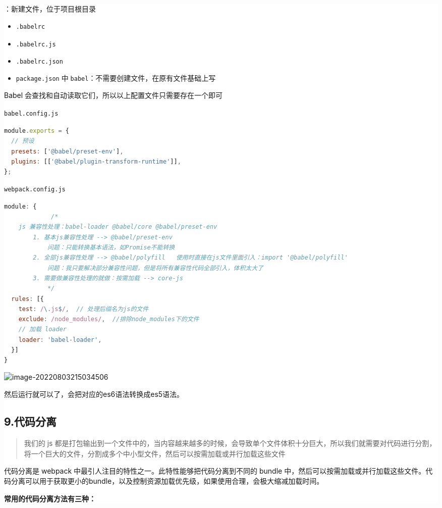   ：新建文件，位于项目根目录

  - `.babelrc`
  - `.babelrc.js`
  - `.babelrc.json`

- `package.json` 中 `babel`：不需要创建文件，在原有文件基础上写

Babel 会查找和自动读取它们，所以以上配置文件只需要存在一个即可

`babel.config.js`

```js
module.exports = {
  // 预设
  presets: ['@babel/preset-env'],
  plugins: [['@babel/plugin-transform-runtime']],
};

```

`webpack.config.js`

```js
module: {
             /*
    js 兼容性处理：babel-loader @babel/core @babel/preset-env
        1. 基本js兼容性处理 --> @babel/preset-env
            问题：只能转换基本语法，如Promise不能转换
        2. 全部js兼容性处理 --> @babel/polyfill   使用时直接在js文件里面引入：import '@babel/polyfill'
            问题：我只要解决部分兼容性问题，但是将所有兼容性代码全部引入，体积太大了
        3. 需要做兼容性处理的就做：按需加载 --> core-js
            */
  rules: [{
    test: /\.js$/,  // 处理后缀名为js的文件
    exclude: /node_modules/,  //排除node_modules下的文件
    // 加载 loader
 	loader: 'babel-loader',
  }] 
}
```

![image-20220803215034506](https://i0.hdslb.com/bfs/album/70efc1e3261579598350369f4c055120fe2112cc.png)

然后运行就可以了，会把对应的es6语法转换成es5语法。

## 9.代码分离

> 我们的 js 都是打包输出到一个文件中的，当内容越来越多的时候，会导致单个文件体积十分巨大，所以我们就需要对代码进行分割，将一个巨大的文件，分割成多个中小型文件，然后可以按需加载或并行加载这些文件

代码分离是 webpack 中最引人注目的特性之一。此特性能够把代码分离到不同的 bundle 中，然后可以按需加载或并行加载这些文件。代码分离可以用于获取更小的bundle，以及控制资源加载优先级，如果使用合理，会极大缩减加载时间。

**常用的代码分离方法有三种：**
